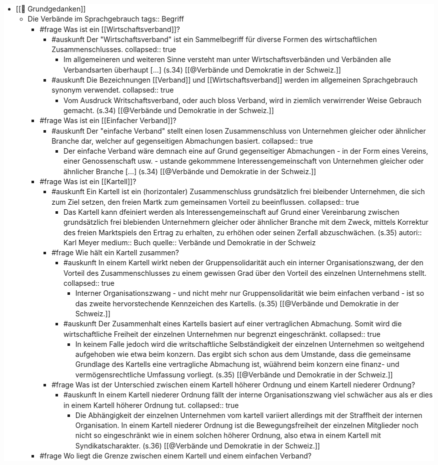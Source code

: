 - [[📝 Grundgedanken]]
	- Die Verbände im Sprachgebrauch
	  tags:: Begriff
		- #frage Was ist ein [[Wirtschaftsverband]]?
			- #auskunft Der "Wirtschaftsverband" ist ein Sammelbegriff für diverse Formen des wirtschaftlichen Zusammenschlusses.
			  collapsed:: true
				- Im allgemeineren und weiteren Sinne versteht man unter Wirtschaftsverbänden und Verbänden alle Verbandsarten überhaupt [...] (s.34)
				  [[@Verbände und Demokratie in der Schweiz.]]
			- #auskunft Die Bezeichnungen [[Verband]] und [[Wirtschaftsverband]] werden im allgemeinen Sprachgebrauch synonym verwendet.
			  collapsed:: true
				- Vom Ausdruck Writschaftsverband, oder auch bloss Verband, wird in ziemlich verwirrender Weise Gebrauch gemacht. (s.34)
				  [[@Verbände und Demokratie in der Schweiz.]]
		- #frage Was ist ein [[Einfacher Verband]]?
			- #auskunft Der "einfache Verband" stellt einen losen Zusammenschluss von Unternehmen gleicher oder ähnlicher Branche dar, welcher auf gegenseitigen Abmachungen basiert.
			  collapsed:: true
				- Der einfache Verband wäre demnach eine auf Grund gegenseitiger Abmachungen - in der Form eines Vereins, einer Genossenschaft usw. - ustande gekommmene Interessengemeinschaft von Unternehmen gleicher oder ähnlicher Branche [...] (s.34)
				  [[@Verbände und Demokratie in der Schweiz.]]
		- #frage Was ist ein [[Kartell]]?
			- #auskunft Ein Kartell ist ein (horizontaler) Zusammenschluss grundsätzlich frei bleibender Unternehmen, die sich zum Ziel setzen, den freien Martk zum gemeinsamen Vorteil zu beeinflussen.
			  collapsed:: true
				- Das Kartell kann dfeiniert werden als Interessengemeinschaft auf Grund einer Vereinbarung zwischen grundsätzlich frei blebienden Unternehmern gleicher oder ähnlicher Branche mit dem Zweck, mittels Korrektur des freien Marktspiels den Ertrag zu erhalten, zu erhöhen oder seinen Zerfall abzuschwächen. (s.35)
				  autori:: Karl Meyer
				  medium:: Buch
				  quelle:: Verbände und Demokratie in der Schweiz
			- #frage Wie hält ein Kartell zusammen?
				- #auskunft In einem Kartell wirkt neben der Gruppensolidarität auch ein interner Organisationszwang, der den Vorteil des Zusammenschlusses zu einem gewissen Grad über den Vorteil des einzelnen Unternehmens stellt.
				  collapsed:: true
					- Interner Organisationszwang - und nicht mehr nur Gruppensolidarität wie beim einfachen verband - ist so das zweite hervorstechende Kennzeichen des Kartells. (s.35)
					  [[@Verbände und Demokratie in der Schweiz.]]
				- #auskunft Der Zusammenhalt eines Kartells basiert auf einer vertraglichen Abmachung. Somit wird die wirtschaftliche Freiheit der einzelnen Unternehmen nur begrenzt eingeschränkt.
				  collapsed:: true
					- In keinem Falle  jedoch wird die writschaftliche Selbständigkeit der einzelnen Unternehmen so weitgehend aufgehoben wie etwa beim konzern. Das ergibt sich schon aus dem Umstande, dass die gemeinsame Grundlage des Kartells eine vertragliche Abmachung ist, wüährend beim konzern eine finanz- und vermögensrechtliche Umfassung vorliegt. (s.35)
					  [[@Verbände und Demokratie in der Schweiz.]]
			- #frage Was ist der Unterschied zwischen einem Kartell höherer Ordnung und einem Kartell niederer Ordnung?
				- #auskunft In einem Kartell niederer Ordnung fällt der interne Organisationszwang viel schwächer aus als er dies in einem Kartell höherer Ordnung tut.
				  collapsed:: true
					- Die  Abhängigkeit der einzelnen Unternehmen vom kartell variiert allerdings mit der Straffheit der internen Organisation. In einem Kartell niederer Ordnung ist die Bewegungsfreiheit der einzelnen Mitglieder noch nicht so eingeschränkt wie in einem solchen höherer Ordnung, also etwa in einem Kartell mit Syndikatscharakter. (s.36)
					  [[@Verbände und Demokratie in der Schweiz.]]
		- #frage Wo liegt die Grenze zwischen einem Kartell und einem einfachen Verband?